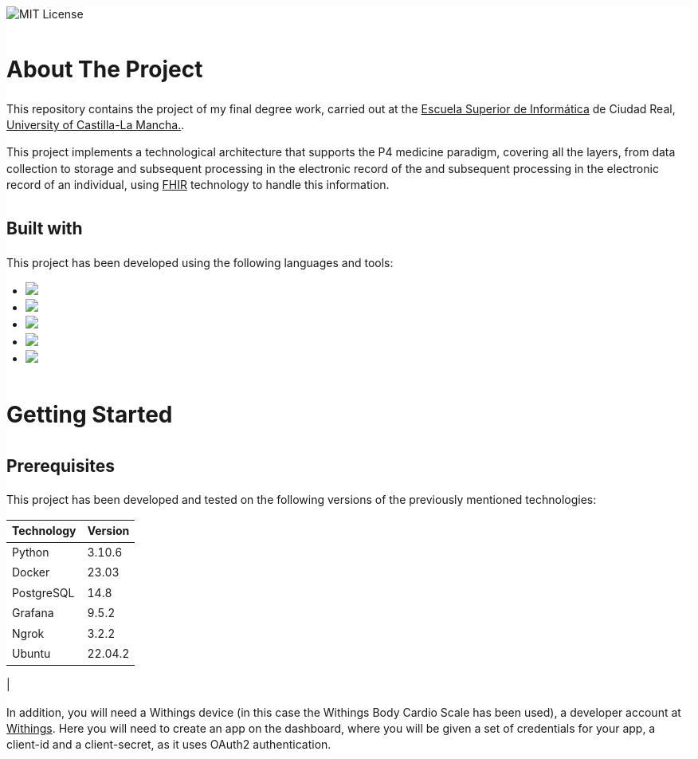 
![[MIT License](https://img.shields.io/bower/l/MI?style=flat-square)](https://img.shields.io/bower/l/MI?style=for-the-badge)

# About The Project
This repository contains the project of my final degree work, carried out at the [Escuela Superior de Informática](https://esi.uclm.es/) de Ciudad Real, [University of Castilla-La Mancha.](https://www.uclm.es/).

This project implements a technological architecture that supports the P4 medicine paradigm, covering all the layers, from data collection to storage and subsequent processing in the electronic record of the
and subsequent processing in the electronic record of an individual, using [FHIR](https://hl7.org/fhir/) technology to handle this information.

## Built with
This project has been developed using the following languages and tools:

* <img src="https://upload.wikimedia.org/wikipedia/commons/thumb/f/f8/Python_logo_and_wordmark.svg/1280px-Python_logo_and_wordmark.svg.png" width="100">
* <img src="https://lanpixel.com/wp-content/uploads/2021/09/Logo-Docker.png" width="100">
* <img src="https://www.turnkeylinux.org/files/images/postgresql-logo-for-blog.png" width="100">
* <img src="https://miro.medium.com/v2/resize:fit:1400/1*4M4OghuybPhjRsLxhrNsGA.png" width="100">
* <img src="https://s4-recruiting.cdn.greenhouse.io/external_greenhouse_job_boards/logos/400/626/900/original/ngrok-blue-lrg.png?1635367310" width="80">

# Getting Started
## Prerequisites 
This project has been developed and tested on the following versions of the previously mentioned technologies:

| Technology  | Version  |
|-------------|----------|
| Python      | 3.10.6   |
| Docker      | 23.03    |
| PostgreSQL  | 14.8     |
| Grafana     | 9.5.2    |
| Ngrok       | 3.2.2    |
| Ubuntu      | 22.04.2  |
|

In addition, you will need a Withings device (in this case the Withings Body Cardio Scale has been used), a developer account at [Withings](https://developer.withings.com/). Here you will need to create an app on the dashboard, where you will be given a set of credentials for your app, a client-id and a client-secret, as it uses OAuth2 authentication.

